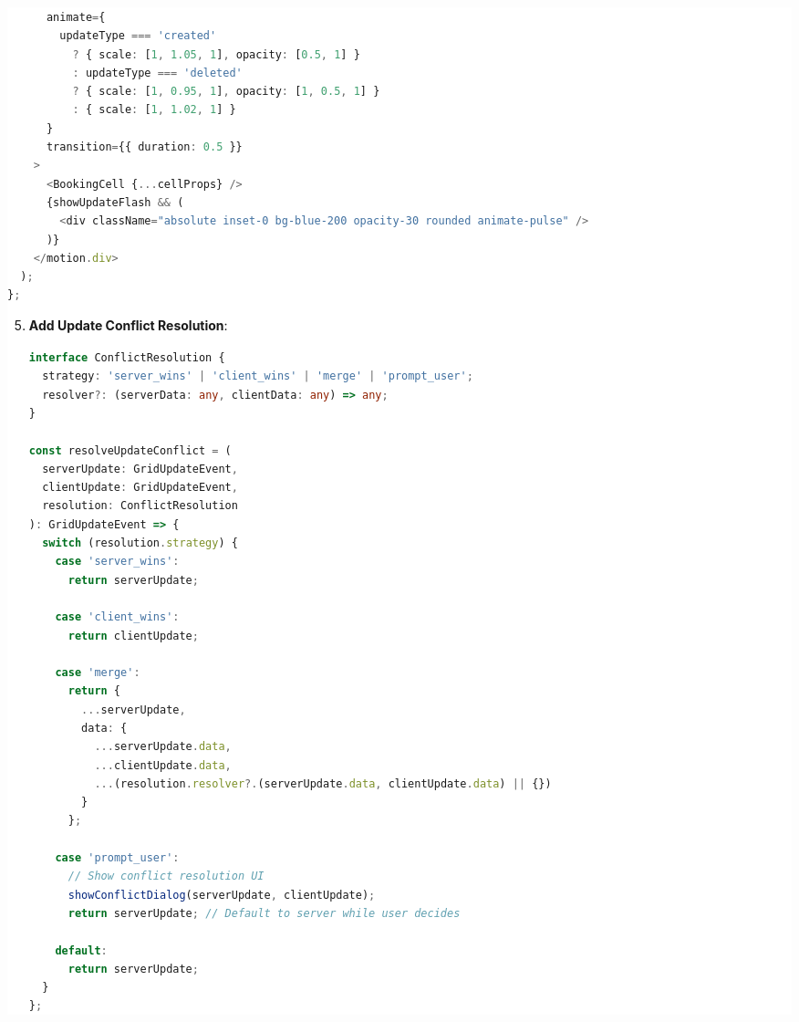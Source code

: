    ```typescript
         animate={
           updateType === 'created'
             ? { scale: [1, 1.05, 1], opacity: [0.5, 1] }
             : updateType === 'deleted'
             ? { scale: [1, 0.95, 1], opacity: [1, 0.5, 1] }
             : { scale: [1, 1.02, 1] }
         }
         transition={{ duration: 0.5 }}
       >
         <BookingCell {...cellProps} />
         {showUpdateFlash && (
           <div className="absolute inset-0 bg-blue-200 opacity-30 rounded animate-pulse" />
         )}
       </motion.div>
     );
   };
   ```

5. **Add Update Conflict Resolution**:
   ```typescript
   interface ConflictResolution {
     strategy: 'server_wins' | 'client_wins' | 'merge' | 'prompt_user';
     resolver?: (serverData: any, clientData: any) => any;
   }

   const resolveUpdateConflict = (
     serverUpdate: GridUpdateEvent,
     clientUpdate: GridUpdateEvent,
     resolution: ConflictResolution
   ): GridUpdateEvent => {
     switch (resolution.strategy) {
       case 'server_wins':
         return serverUpdate;
       
       case 'client_wins':
         return clientUpdate;
       
       case 'merge':
         return {
           ...serverUpdate,
           data: {
             ...serverUpdate.data,
             ...clientUpdate.data,
             ...(resolution.resolver?.(serverUpdate.data, clientUpdate.data) || {})
           }
         };
       
       case 'prompt_user':
         // Show conflict resolution UI
         showConflictDialog(serverUpdate, clientUpdate);
         return serverUpdate; // Default to server while user decides
       
       default:
         return serverUpdate;
     }
   };
   ```
